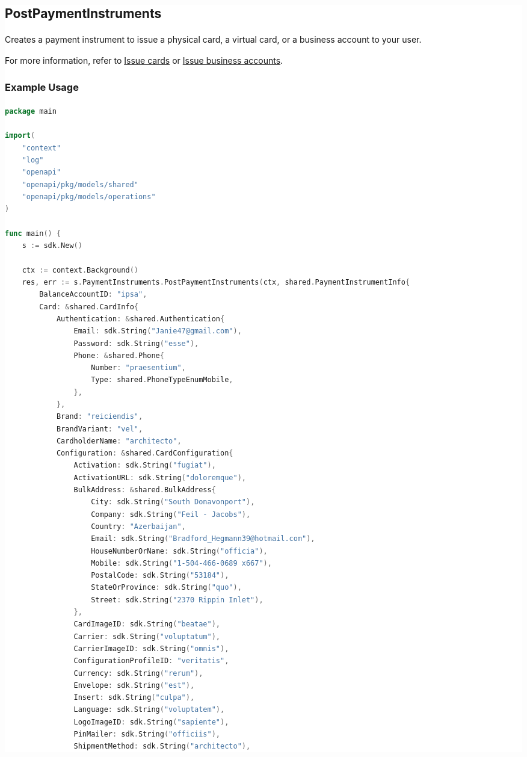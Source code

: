 ## PostPaymentInstruments

Creates a payment instrument to issue a physical card, a virtual card, or a business account to your user.

 For more information, refer to [Issue cards](https://docs.adyen.com/issuing/create-cards) or [Issue business accounts](https://docs.adyen.com/marketplaces-and-platforms/business-accounts).

### Example Usage

```go
package main

import(
	"context"
	"log"
	"openapi"
	"openapi/pkg/models/shared"
	"openapi/pkg/models/operations"
)

func main() {
    s := sdk.New()

    ctx := context.Background()
    res, err := s.PaymentInstruments.PostPaymentInstruments(ctx, shared.PaymentInstrumentInfo{
        BalanceAccountID: "ipsa",
        Card: &shared.CardInfo{
            Authentication: &shared.Authentication{
                Email: sdk.String("Janie47@gmail.com"),
                Password: sdk.String("esse"),
                Phone: &shared.Phone{
                    Number: "praesentium",
                    Type: shared.PhoneTypeEnumMobile,
                },
            },
            Brand: "reiciendis",
            BrandVariant: "vel",
            CardholderName: "architecto",
            Configuration: &shared.CardConfiguration{
                Activation: sdk.String("fugiat"),
                ActivationURL: sdk.String("doloremque"),
                BulkAddress: &shared.BulkAddress{
                    City: sdk.String("South Donavonport"),
                    Company: sdk.String("Feil - Jacobs"),
                    Country: "Azerbaijan",
                    Email: sdk.String("Bradford_Hegmann39@hotmail.com"),
                    HouseNumberOrName: sdk.String("officia"),
                    Mobile: sdk.String("1-504-466-0689 x667"),
                    PostalCode: sdk.String("53184"),
                    StateOrProvince: sdk.String("quo"),
                    Street: sdk.String("2370 Rippin Inlet"),
                },
                CardImageID: sdk.String("beatae"),
                Carrier: sdk.String("voluptatum"),
                CarrierImageID: sdk.String("omnis"),
                ConfigurationProfileID: "veritatis",
                Currency: sdk.String("rerum"),
                Envelope: sdk.String("est"),
                Insert: sdk.String("culpa"),
                Language: sdk.String("voluptatem"),
                LogoImageID: sdk.String("sapiente"),
                PinMailer: sdk.String("officiis"),
                ShipmentMethod: sdk.String("architecto"),
```